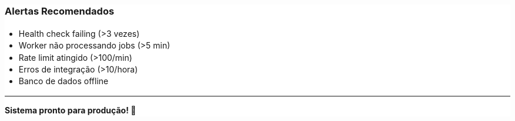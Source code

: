 ### Alertas Recomendados

- Health check failing (>3 vezes)
- Worker não processando jobs (>5 min)
- Rate limit atingido (>100/min)
- Erros de integração (>10/hora)
- Banco de dados offline

---

**Sistema pronto para produção! 🚀**



